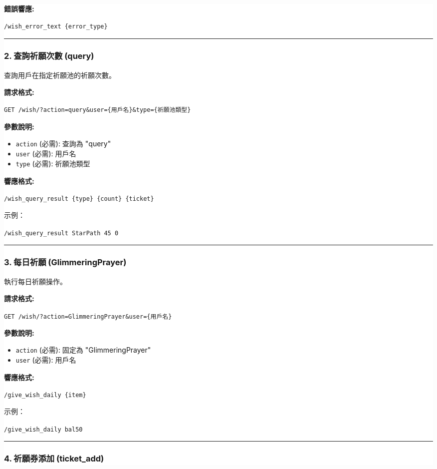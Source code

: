 **錯誤響應:**
```
/wish_error_text {error_type}
```

---

### 2. 查詢祈願次數 (query)

查詢用戶在指定祈願池的祈願次數。

**請求格式:**
```
GET /wish/?action=query&user={用戶名}&type={祈願池類型}
```

**參數說明:**
- `action` (必需): 查詢為 "query"
- `user` (必需): 用戶名
- `type` (必需): 祈願池類型

**響應格式:**
```
/wish_query_result {type} {count} {ticket}
```

示例：
```
/wish_query_result StarPath 45 0
```

---

### 3. 每日祈願 (GlimmeringPrayer)

執行每日祈願操作。

**請求格式:**
```
GET /wish/?action=GlimmeringPrayer&user={用戶名}
```

**參數說明:**
- `action` (必需): 固定為 "GlimmeringPrayer"
- `user` (必需): 用戶名

**響應格式:**
```
/give_wish_daily {item}
```

示例：
```
/give_wish_daily bal50
```

---

### 4. 祈願券添加 (ticket_add)
